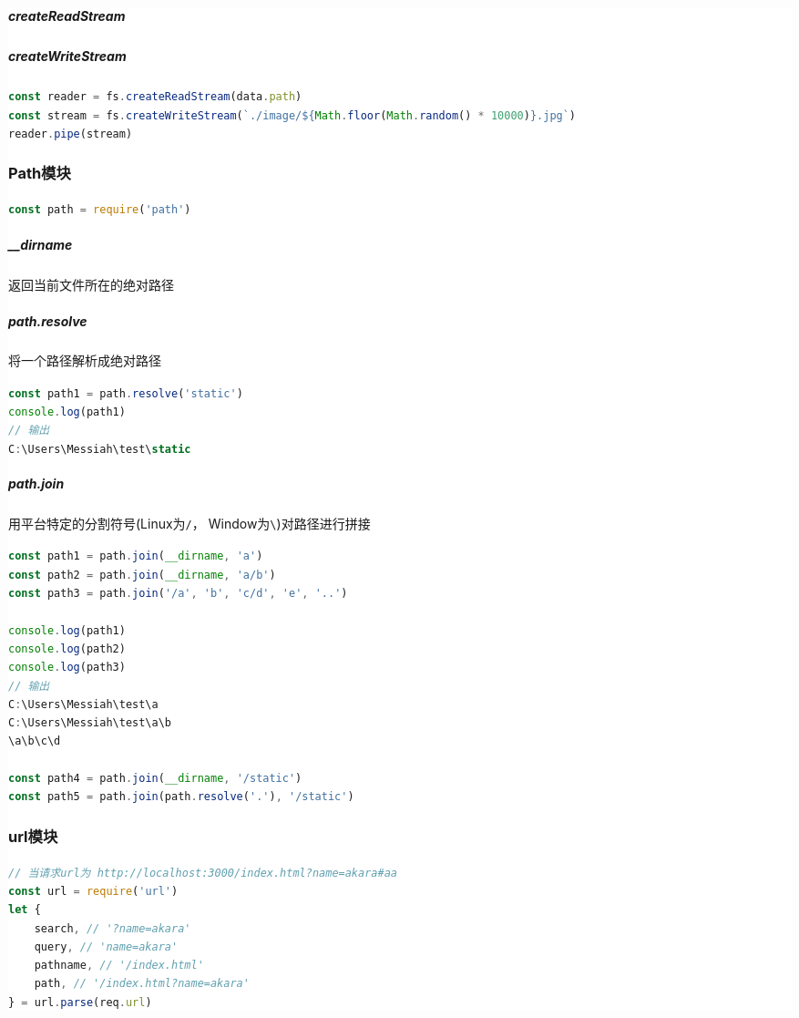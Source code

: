 ##### createReadStream

##### createWriteStream

``` javascript
const reader = fs.createReadStream(data.path)
const stream = fs.createWriteStream(`./image/${Math.floor(Math.random() * 10000)}.jpg`)
reader.pipe(stream)
```

### Path模块

``` javascript
const path = require('path')
```

##### __dirname

返回当前文件所在的绝对路径

##### path.resolve

将一个路径解析成绝对路径

``` javascript
const path1 = path.resolve('static')
console.log(path1)
// 输出
C:\Users\Messiah\test\static
```

##### path.join

用平台特定的分割符号(Linux为`/`， Window为`\`)对路径进行拼接

``` javascript
const path1 = path.join(__dirname, 'a')
const path2 = path.join(__dirname, 'a/b')
const path3 = path.join('/a', 'b', 'c/d', 'e', '..')

console.log(path1)
console.log(path2)
console.log(path3)
// 输出
C:\Users\Messiah\test\a
C:\Users\Messiah\test\a\b
\a\b\c\d

const path4 = path.join(__dirname, '/static')
const path5 = path.join(path.resolve('.'), '/static')
```

### url模块

``` javascript
// 当请求url为 http://localhost:3000/index.html?name=akara#aa
const url = require('url')
let {
    search, // '?name=akara'
    query, // 'name=akara'
    pathname, // '/index.html'
    path, // '/index.html?name=akara'
} = url.parse(req.url)
```
